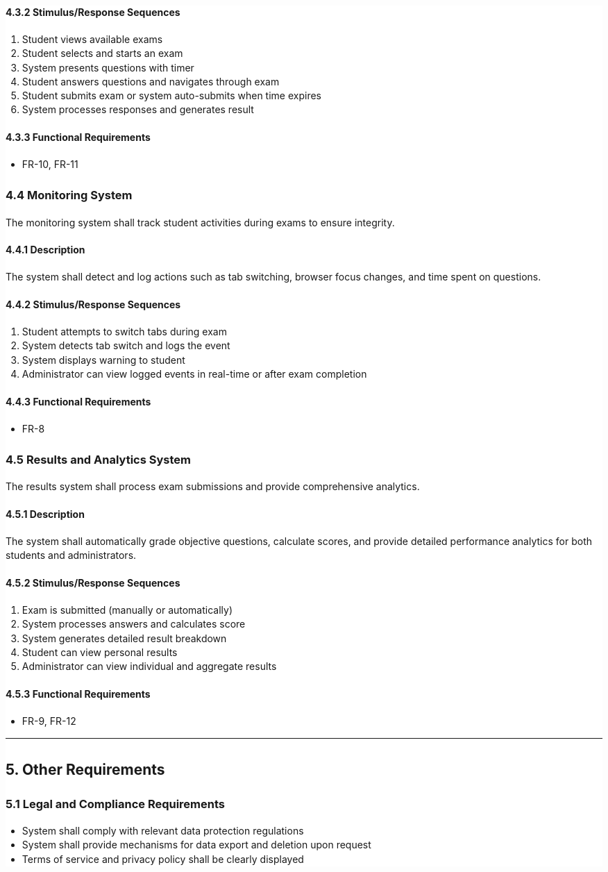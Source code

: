 #### 4.3.2 Stimulus/Response Sequences
1. Student views available exams
2. Student selects and starts an exam
3. System presents questions with timer
4. Student answers questions and navigates through exam
5. Student submits exam or system auto-submits when time expires
6. System processes responses and generates result

#### 4.3.3 Functional Requirements
- FR-10, FR-11

### 4.4 Monitoring System
The monitoring system shall track student activities during exams to ensure integrity.

#### 4.4.1 Description
The system shall detect and log actions such as tab switching, browser focus changes, and time spent on questions.

#### 4.4.2 Stimulus/Response Sequences
1. Student attempts to switch tabs during exam
2. System detects tab switch and logs the event
3. System displays warning to student
4. Administrator can view logged events in real-time or after exam completion

#### 4.4.3 Functional Requirements
- FR-8

### 4.5 Results and Analytics System
The results system shall process exam submissions and provide comprehensive analytics.

#### 4.5.1 Description
The system shall automatically grade objective questions, calculate scores, and provide detailed performance analytics for both students and administrators.

#### 4.5.2 Stimulus/Response Sequences
1. Exam is submitted (manually or automatically)
2. System processes answers and calculates score
3. System generates detailed result breakdown
4. Student can view personal results
5. Administrator can view individual and aggregate results

#### 4.5.3 Functional Requirements
- FR-9, FR-12

---

## 5. Other Requirements

### 5.1 Legal and Compliance Requirements
- System shall comply with relevant data protection regulations
- System shall provide mechanisms for data export and deletion upon request
- Terms of service and privacy policy shall be clearly displayed
